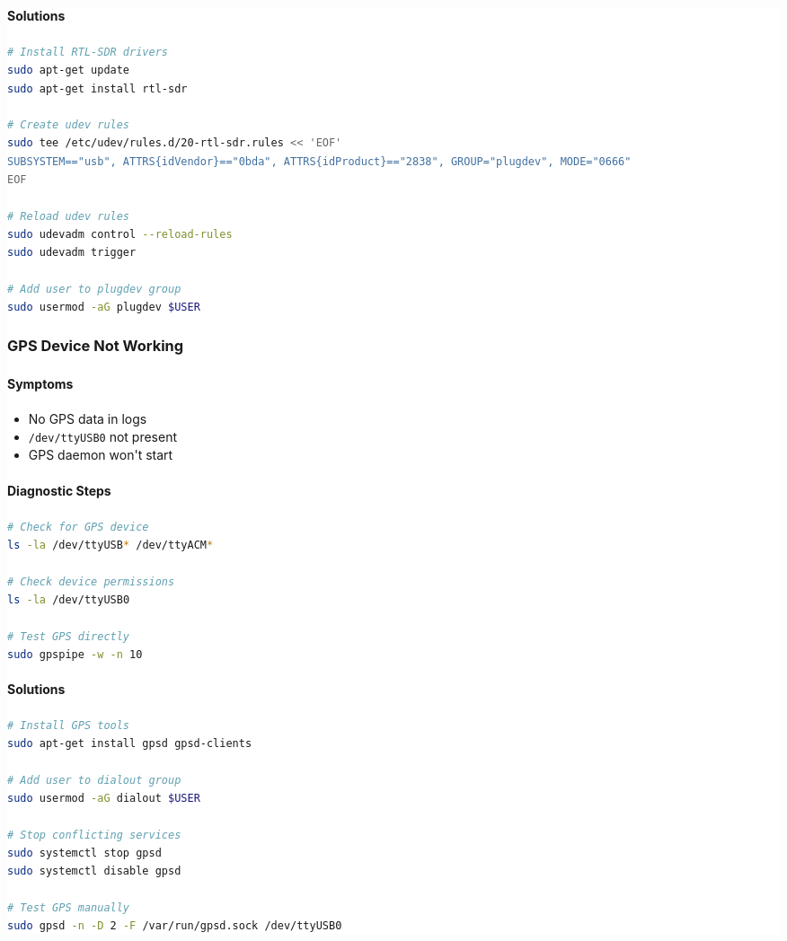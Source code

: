 #### Solutions
```bash
# Install RTL-SDR drivers
sudo apt-get update
sudo apt-get install rtl-sdr

# Create udev rules
sudo tee /etc/udev/rules.d/20-rtl-sdr.rules << 'EOF'
SUBSYSTEM=="usb", ATTRS{idVendor}=="0bda", ATTRS{idProduct}=="2838", GROUP="plugdev", MODE="0666"
EOF

# Reload udev rules
sudo udevadm control --reload-rules
sudo udevadm trigger

# Add user to plugdev group
sudo usermod -aG plugdev $USER
```

### GPS Device Not Working

#### Symptoms
- No GPS data in logs
- `/dev/ttyUSB0` not present
- GPS daemon won't start

#### Diagnostic Steps
```bash
# Check for GPS device
ls -la /dev/ttyUSB* /dev/ttyACM*

# Check device permissions
ls -la /dev/ttyUSB0

# Test GPS directly
sudo gpspipe -w -n 10
```

#### Solutions
```bash
# Install GPS tools
sudo apt-get install gpsd gpsd-clients

# Add user to dialout group
sudo usermod -aG dialout $USER

# Stop conflicting services
sudo systemctl stop gpsd
sudo systemctl disable gpsd

# Test GPS manually
sudo gpsd -n -D 2 -F /var/run/gpsd.sock /dev/ttyUSB0
```
